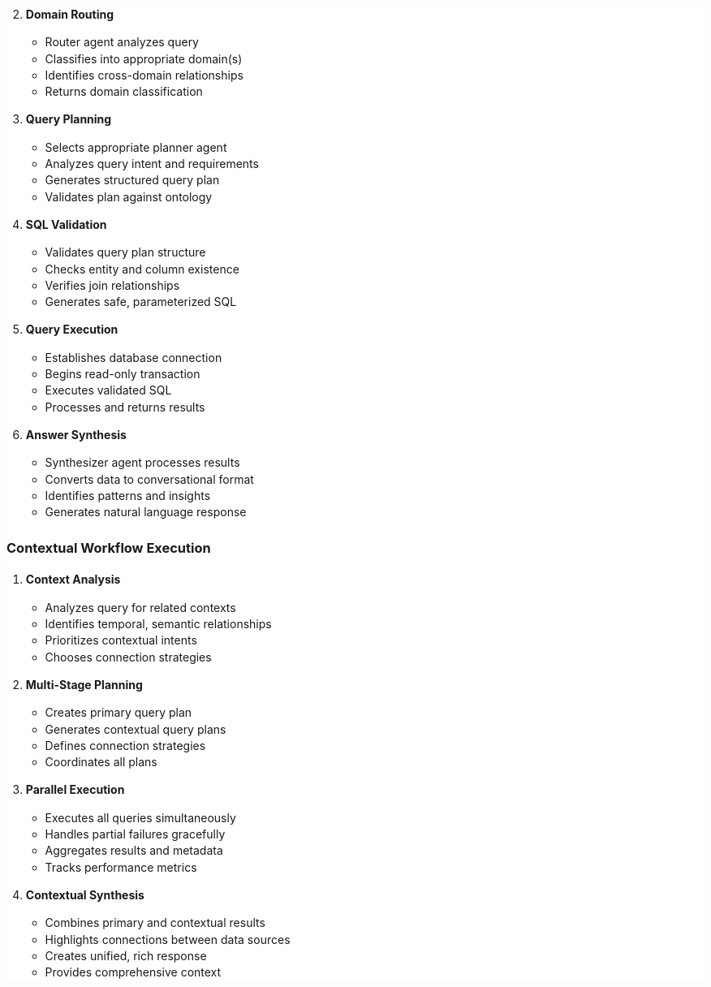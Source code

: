 2. **Domain Routing**
   - Router agent analyzes query
   - Classifies into appropriate domain(s)
   - Identifies cross-domain relationships
   - Returns domain classification

3. **Query Planning**
   - Selects appropriate planner agent
   - Analyzes query intent and requirements
   - Generates structured query plan
   - Validates plan against ontology

4. **SQL Validation**
   - Validates query plan structure
   - Checks entity and column existence
   - Verifies join relationships
   - Generates safe, parameterized SQL

5. **Query Execution**
   - Establishes database connection
   - Begins read-only transaction
   - Executes validated SQL
   - Processes and returns results

6. **Answer Synthesis**
   - Synthesizer agent processes results
   - Converts data to conversational format
   - Identifies patterns and insights
   - Generates natural language response

### Contextual Workflow Execution

1. **Context Analysis**
   - Analyzes query for related contexts
   - Identifies temporal, semantic relationships
   - Prioritizes contextual intents
   - Chooses connection strategies

2. **Multi-Stage Planning**
   - Creates primary query plan
   - Generates contextual query plans
   - Defines connection strategies
   - Coordinates all plans

3. **Parallel Execution**
   - Executes all queries simultaneously
   - Handles partial failures gracefully
   - Aggregates results and metadata
   - Tracks performance metrics

4. **Contextual Synthesis**
   - Combines primary and contextual results
   - Highlights connections between data sources
   - Creates unified, rich response
   - Provides comprehensive context
